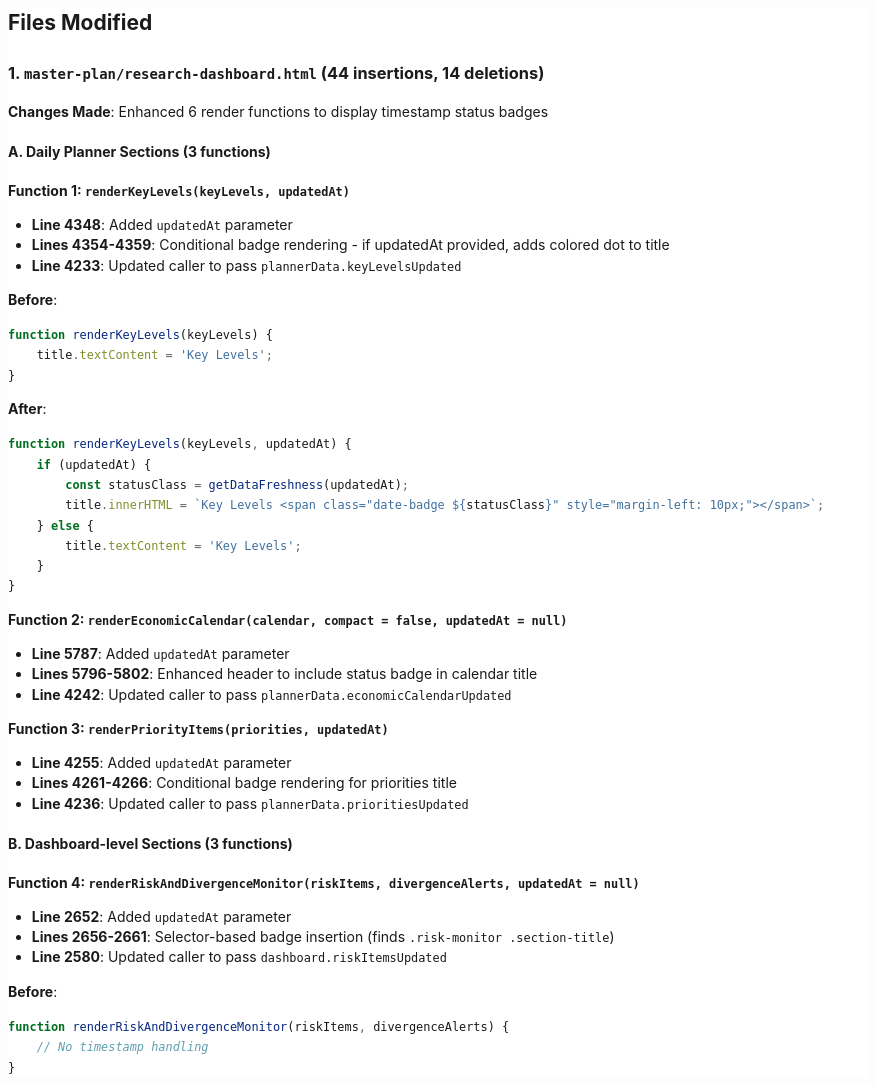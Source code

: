 ## Files Modified

### 1. `master-plan/research-dashboard.html` (44 insertions, 14 deletions)

**Changes Made**: Enhanced 6 render functions to display timestamp status badges

#### A. Daily Planner Sections (3 functions)

**Function 1: `renderKeyLevels(keyLevels, updatedAt)`**
- **Line 4348**: Added `updatedAt` parameter
- **Lines 4354-4359**: Conditional badge rendering - if updatedAt provided, adds colored dot to title
- **Line 4233**: Updated caller to pass `plannerData.keyLevelsUpdated`

**Before**:
```javascript
function renderKeyLevels(keyLevels) {
    title.textContent = 'Key Levels';
}
```

**After**:
```javascript
function renderKeyLevels(keyLevels, updatedAt) {
    if (updatedAt) {
        const statusClass = getDataFreshness(updatedAt);
        title.innerHTML = `Key Levels <span class="date-badge ${statusClass}" style="margin-left: 10px;"></span>`;
    } else {
        title.textContent = 'Key Levels';
    }
}
```

**Function 2: `renderEconomicCalendar(calendar, compact = false, updatedAt = null)`**
- **Line 5787**: Added `updatedAt` parameter
- **Lines 5796-5802**: Enhanced header to include status badge in calendar title
- **Line 4242**: Updated caller to pass `plannerData.economicCalendarUpdated`

**Function 3: `renderPriorityItems(priorities, updatedAt)`**
- **Line 4255**: Added `updatedAt` parameter
- **Lines 4261-4266**: Conditional badge rendering for priorities title
- **Line 4236**: Updated caller to pass `plannerData.prioritiesUpdated`

#### B. Dashboard-level Sections (3 functions)

**Function 4: `renderRiskAndDivergenceMonitor(riskItems, divergenceAlerts, updatedAt = null)`**
- **Line 2652**: Added `updatedAt` parameter
- **Lines 2656-2661**: Selector-based badge insertion (finds `.risk-monitor .section-title`)
- **Line 2580**: Updated caller to pass `dashboard.riskItemsUpdated`

**Before**:
```javascript
function renderRiskAndDivergenceMonitor(riskItems, divergenceAlerts) {
    // No timestamp handling
}
```
